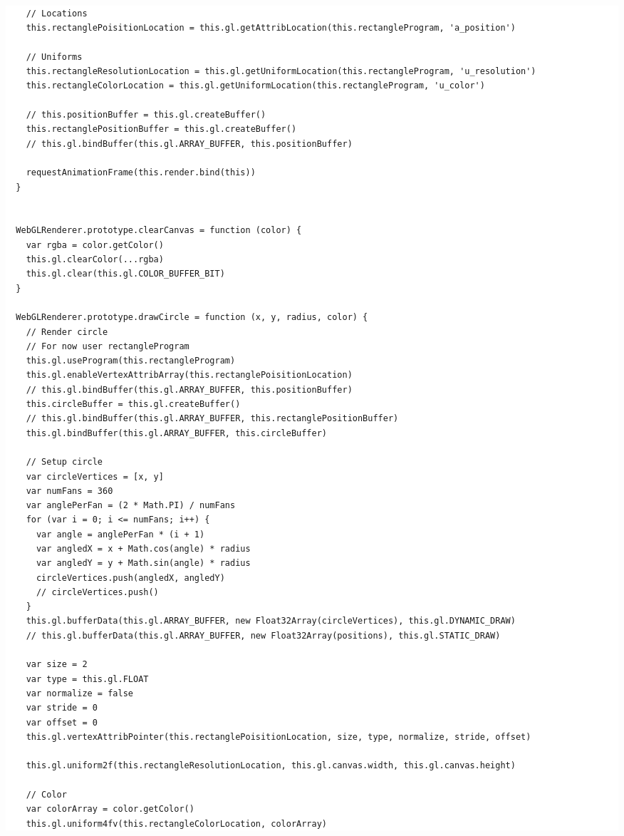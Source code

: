         // Locations
        this.rectanglePoisitionLocation = this.gl.getAttribLocation(this.rectangleProgram, 'a_position')

        // Uniforms
        this.rectangleResolutionLocation = this.gl.getUniformLocation(this.rectangleProgram, 'u_resolution')
        this.rectangleColorLocation = this.gl.getUniformLocation(this.rectangleProgram, 'u_color')

        // this.positionBuffer = this.gl.createBuffer()
        this.rectanglePositionBuffer = this.gl.createBuffer()
        // this.gl.bindBuffer(this.gl.ARRAY_BUFFER, this.positionBuffer)

        requestAnimationFrame(this.render.bind(this))
      }


      WebGLRenderer.prototype.clearCanvas = function (color) {
        var rgba = color.getColor()
        this.gl.clearColor(...rgba)
        this.gl.clear(this.gl.COLOR_BUFFER_BIT)
      }

      WebGLRenderer.prototype.drawCircle = function (x, y, radius, color) {
        // Render circle
        // For now user rectangleProgram
        this.gl.useProgram(this.rectangleProgram)
        this.gl.enableVertexAttribArray(this.rectanglePoisitionLocation)
        // this.gl.bindBuffer(this.gl.ARRAY_BUFFER, this.positionBuffer)
        this.circleBuffer = this.gl.createBuffer()
        // this.gl.bindBuffer(this.gl.ARRAY_BUFFER, this.rectanglePositionBuffer)
        this.gl.bindBuffer(this.gl.ARRAY_BUFFER, this.circleBuffer)

        // Setup circle
        var circleVertices = [x, y]
        var numFans = 360
        var anglePerFan = (2 * Math.PI) / numFans
        for (var i = 0; i <= numFans; i++) {
          var angle = anglePerFan * (i + 1)
          var angledX = x + Math.cos(angle) * radius
          var angledY = y + Math.sin(angle) * radius
          circleVertices.push(angledX, angledY)
          // circleVertices.push()
        }
        this.gl.bufferData(this.gl.ARRAY_BUFFER, new Float32Array(circleVertices), this.gl.DYNAMIC_DRAW)
        // this.gl.bufferData(this.gl.ARRAY_BUFFER, new Float32Array(positions), this.gl.STATIC_DRAW)

        var size = 2
        var type = this.gl.FLOAT
        var normalize = false
        var stride = 0
        var offset = 0
        this.gl.vertexAttribPointer(this.rectanglePoisitionLocation, size, type, normalize, stride, offset)

        this.gl.uniform2f(this.rectangleResolutionLocation, this.gl.canvas.width, this.gl.canvas.height)

        // Color
        var colorArray = color.getColor()
        this.gl.uniform4fv(this.rectangleColorLocation, colorArray)
